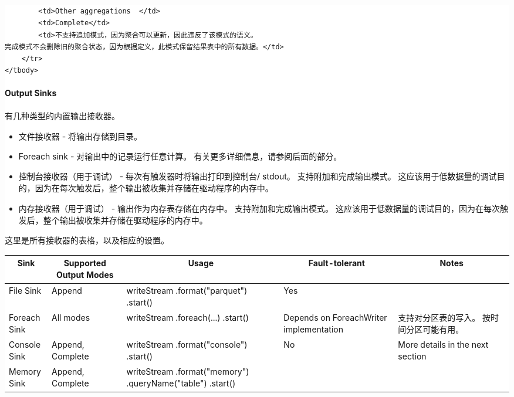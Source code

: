 			<td>Other aggregations	</td>
			<td>Complete</td>
			<td>不支持追加模式，因为聚合可以更新，因此违反了该模式的语义。
	完成模式不会删除旧的聚合状态，因为根据定义，此模式保留结果表中的所有数据。</td>
		</tr>
	</tbody>
</table>

#### Output Sinks
有几种类型的内置输出接收器。

- 文件接收器 - 将输出存储到目录。

- Foreach sink - 对输出中的记录运行任意计算。 有关更多详细信息，请参阅后面的部分。

- 控制台接收器（用于调试） - 每次有触发器时将输出打印到控制台/ stdout。 支持附加和完成输出模式。 这应该用于低数据量的调试目的，因为在每次触发后，整个输出被收集并存储在驱动程序的内存中。

- 内存接收器（用于调试） - 输出作为内存表存储在内存中。 支持附加和完成输出模式。 这应该用于低数据量的调试目的，因为在每次触发后，整个输出被收集并存储在驱动程序的内存中。

这里是所有接收器的表格，以及相应的设置。
<table>
	<thead>
		<tr>
			<th>Sink</th>
			<th>Supported Output Modes</th>
			<th>Usage</th>
			<th>Fault-tolerant</th>
			<th>Notes</th>
		</tr>
	</thead>
	<tbody>
		<tr>
			<td>File Sink</td>
			<td>Append</td>
			<td>writeStream
				.format("parquet")
				.start()</td>
			<td>Yes</td>
			<td></td>
		</tr>
		<tr>
			<td>Foreach Sink</td>
			<td>All modes</td>
			<td>writeStream
				.foreach(...)
			.start()</td>
			<td>Depends on ForeachWriter implementation</td>
			<td>支持对分区表的写入。 按时间分区可能有用。</td>
		</tr>
		<tr>
			<td>Console Sink</td>
			<td>Append, Complete</td>
			<td>writeStream
				.format("console")
				.start()</td>
			<td>No</td>
			<td>More details in the next section</td>
		</tr>
		<tr>
			<td>Memory Sink</td>
			<td>Append, Complete</td>
			<td>writeStream
				.format("memory")
				.queryName("table")
				.start()</td>